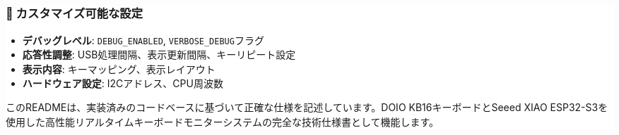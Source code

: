 ### 🔧 カスタマイズ可能な設定
- **デバッグレベル**: `DEBUG_ENABLED`, `VERBOSE_DEBUG`フラグ
- **応答性調整**: USB処理間隔、表示更新間隔、キーリピート設定
- **表示内容**: キーマッピング、表示レイアウト
- **ハードウェア設定**: I2Cアドレス、CPU周波数

このREADMEは、実装済みのコードベースに基づいて正確な仕様を記述しています。DOIO KB16キーボードとSeeed XIAO ESP32-S3を使用した高性能リアルタイムキーボードモニターシステムの完全な技術仕様書として機能します。
